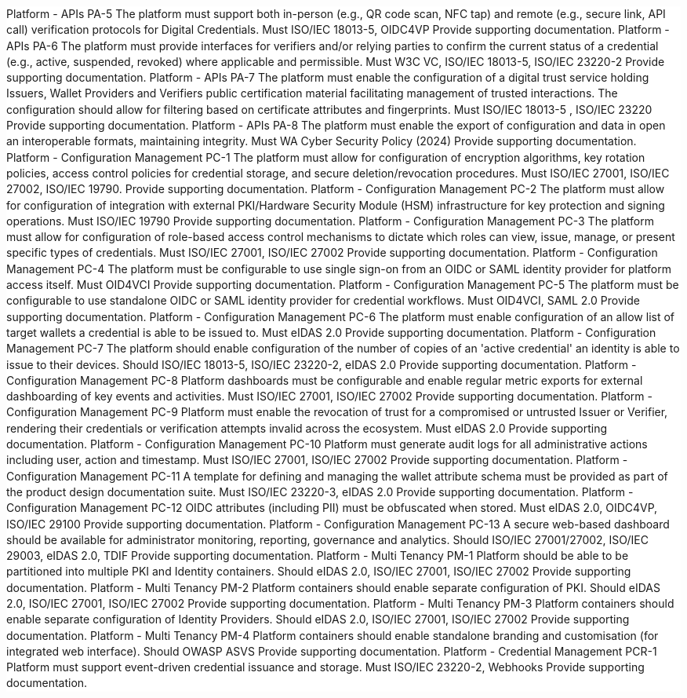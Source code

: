 Platform - APIs PA-5 The platform must support both in-person (e.g., QR code scan, NFC tap) and remote (e.g., secure link, API call) verification protocols for Digital Credentials. Must ISO/IEC 18013-5, OIDC4VP Provide supporting documentation.
Platform - APIs PA-6 The platform must provide interfaces for verifiers and/or relying parties to confirm the current status of a credential (e.g., active, suspended, revoked) where applicable and permissible. Must W3C VC, ISO/IEC 18013-5, ISO/IEC 23220-2 Provide supporting documentation.
Platform - APIs PA-7
The platform must enable the configuration of a digital trust service holding Issuers, Wallet Providers and Verifiers public certification material facilitating management of trusted interactions. The configuration should allow for filtering based on certificate attributes and fingerprints. Must ISO/IEC 18013-5 , ISO/IEC 23220   Provide supporting documentation.
Platform - APIs PA-8 The platform must enable the export of configuration and data in open an interoperable formats, maintaining integrity. Must WA Cyber Security Policy (2024) Provide supporting documentation.
Platform - Configuration Management PC-1 The platform must allow for configuration of encryption algorithms, key rotation policies, access control policies for credential storage, and secure deletion/revocation procedures. Must ISO/IEC 27001, ISO/IEC 27002, ISO/IEC 19790. Provide supporting documentation.
Platform - Configuration Management PC-2 The platform must allow for configuration of integration with external PKI/Hardware Security Module (HSM) infrastructure for key protection and signing operations. Must ISO/IEC 19790 Provide supporting documentation.
Platform - Configuration Management PC-3 The platform must allow for configuration of role-based access control mechanisms to dictate which roles can view, issue, manage, or present specific types of credentials. Must ISO/IEC 27001, ISO/IEC 27002 Provide supporting documentation.
Platform - Configuration Management PC-4 The platform must be configurable to use single sign-on from an OIDC or SAML identity provider for platform access itself. Must OID4VCI Provide supporting documentation.
Platform - Configuration Management PC-5 The platform must be configurable to use standalone OIDC or SAML identity provider for credential workflows. Must OID4VCI, SAML 2.0 Provide supporting documentation.
Platform - Configuration Management PC-6 The platform must enable configuration of an allow list of target wallets a credential is able to be issued to. Must eIDAS 2.0 Provide supporting documentation.
Platform - Configuration Management PC-7 The platform should enable configuration of the number of copies of an 'active credential' an identity is able to issue to their devices. Should ISO/IEC 18013-5, ISO/IEC 23220-2, eIDAS 2.0 Provide supporting documentation.
Platform - Configuration Management PC-8 Platform dashboards must be configurable and enable regular metric exports for external dashboarding of key events and activities. Must ISO/IEC 27001, ISO/IEC 27002 Provide supporting documentation.
Platform - Configuration Management PC-9 Platform must enable the revocation of trust for a compromised or untrusted Issuer or Verifier, rendering their credentials or verification attempts invalid across the ecosystem. Must eIDAS 2.0 Provide supporting documentation.
Platform - Configuration Management PC-10 Platform must generate audit logs for all administrative actions including user, action and timestamp. Must ISO/IEC 27001, ISO/IEC 27002 Provide supporting documentation.
Platform - Configuration Management PC-11 A template for defining and managing the wallet attribute schema must be provided as part of the product design documentation suite. Must ISO/IEC 23220-3, eIDAS 2.0 Provide supporting documentation.
Platform - Configuration Management PC-12 OIDC attributes (including PII) must be obfuscated when stored. Must eIDAS 2.0, OIDC4VP, ISO/IEC 29100 Provide supporting documentation.
Platform - Configuration Management PC-13 A secure web-based dashboard should be available for administrator monitoring, reporting, governance and analytics. Should ISO/IEC 27001/27002, ISO/IEC 29003, eIDAS 2.0, TDIF Provide supporting documentation.
Platform - Multi Tenancy PM-1 Platform should be able to be partitioned into multiple PKI and Identity containers. Should eIDAS 2.0, ISO/IEC 27001, ISO/IEC 27002 Provide supporting documentation. Platform - Multi Tenancy PM-2 Platform containers should enable separate configuration of PKI. Should eIDAS 2.0, ISO/IEC 27001, ISO/IEC 27002 Provide supporting documentation. Platform - Multi Tenancy PM-3 Platform containers should enable separate configuration of Identity Providers. Should eIDAS 2.0, ISO/IEC 27001, ISO/IEC 27002 Provide supporting documentation.
Platform - Multi Tenancy PM-4 Platform containers should enable standalone branding and customisation (for integrated web interface). Should OWASP ASVS Provide supporting documentation. Platform - Credential Management PCR-1 Platform must support event-driven credential issuance and storage. Must ISO/IEC 23220-2, Webhooks Provide supporting documentation.